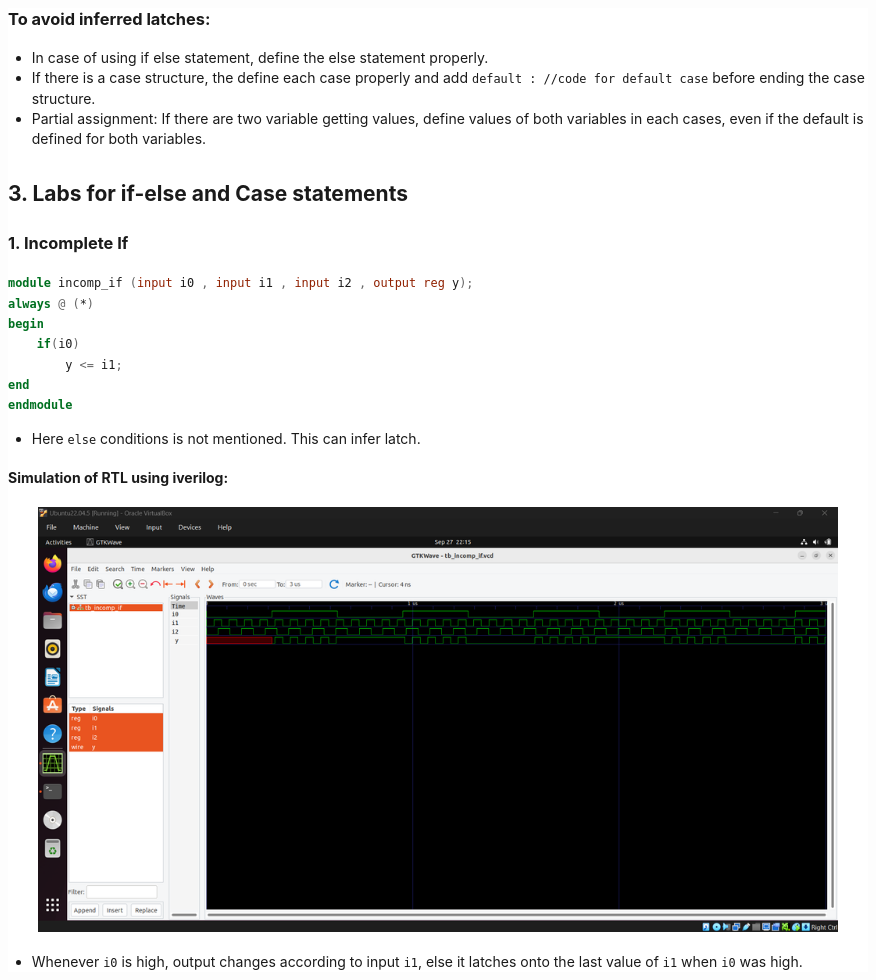 ### To avoid inferred latches:
  - In case of using if else statement, define the else statement properly.
  - If there is a case structure, the define each case properly and add ```default : //code for default case``` before ending the case structure.
  - Partial assignment: If there are two variable getting values, define values of both variables in each cases, even if the default is defined for both variables.


## 3. Labs for if-else and Case statements

### 1. Incomplete If

```verilog
module incomp_if (input i0 , input i1 , input i2 , output reg y);
always @ (*)
begin
	if(i0)
		y <= i1;
end
endmodule
```
  - Here ```else``` conditions is not mentioned. This can infer latch.
  

#### Simulation of RTL using iverilog:

<div align="center"><img src="images/sim_incomp_if.png" alt="Alt Text" width="800"/></div>

- Whenever ```i0``` is high, output changes according to input ```i1```, else it latches onto the last value of ```i1``` when ```i0``` was high.
